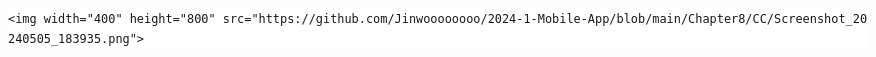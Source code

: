     <img width="400" height="800" src="https://github.com/Jinwoooooooo/2024-1-Mobile-App/blob/main/Chapter8/CC/Screenshot_20240505_183935.png">
